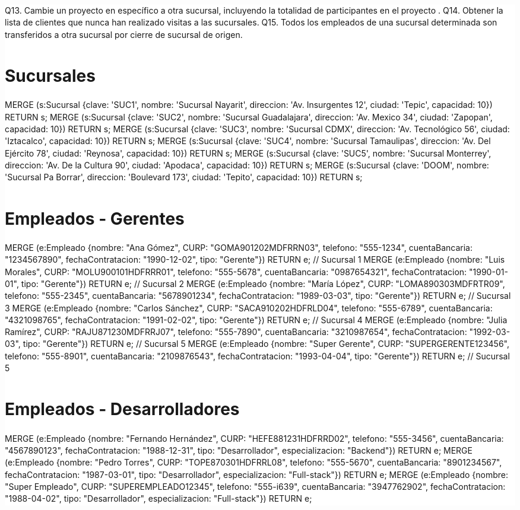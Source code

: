 Q13. Cambie un proyecto en específico a otra sucursal, incluyendo la totalidad de participantes en el proyecto .
Q14. Obtener la lista de clientes que nunca han realizado visitas a las sucursales.
Q15. Todos los empleados de una sucursal determinada son transferidos a otra sucursal por cierre de sucursal de origen.




# Sucursales
MERGE (s:Sucursal {clave: 'SUC1', nombre: 'Sucursal Nayarit',      direccion: 'Av. Insurgentes 12',    ciudad: 'Tepic',      capacidad: 10}) RETURN s;
MERGE (s:Sucursal {clave: 'SUC2', nombre: 'Sucursal Guadalajara',  direccion: 'Av. Mexico 34',         ciudad: 'Zapopan',    capacidad: 10}) RETURN s;
MERGE (s:Sucursal {clave: 'SUC3', nombre: 'Sucursal CDMX',         direccion: 'Av. Tecnológico 56',    ciudad: 'Iztacalco',  capacidad: 10}) RETURN s;
MERGE (s:Sucursal {clave: 'SUC4', nombre: 'Sucursal Tamaulipas',   direccion: 'Av. Del Ejército 78',   ciudad: 'Reynosa',    capacidad: 10}) RETURN s;
MERGE (s:Sucursal {clave: 'SUC5', nombre: 'Sucursal Monterrey',    direccion: 'Av. De la Cultura 90',  ciudad: 'Apodaca',    capacidad: 10}) RETURN s;
MERGE (s:Sucursal {clave: 'DOOM', nombre: 'Sucursal Pa Borrar',    direccion: 'Boulevard 173',         ciudad: 'Tepito',     capacidad: 10}) RETURN s;


# Empleados - Gerentes
MERGE (e:Empleado {nombre: "Ana Gómez",      CURP: "GOMA901202MDFRRN03", telefono: "555-1234", cuentaBancaria: "1234567890", fechaContratacion: "1990-12-02", tipo: "Gerente"}) RETURN e;  // Sucursal 1
MERGE (e:Empleado {nombre: "Luis Morales",   CURP: "MOLU900101HDFRRR01", telefono: "555-5678", cuentaBancaria: "0987654321", fechaContratacion: "1990-01-01", tipo: "Gerente"}) RETURN e;  // Sucursal 2
MERGE (e:Empleado {nombre: "María López",    CURP: "LOMA890303MDFRTR09", telefono: "555-2345", cuentaBancaria: "5678901234", fechaContratacion: "1989-03-03", tipo: "Gerente"}) RETURN e;  // Sucursal 3
MERGE (e:Empleado {nombre: "Carlos Sánchez", CURP: "SACA910202HDFRLD04", telefono: "555-6789", cuentaBancaria: "4321098765", fechaContratacion: "1991-02-02", tipo: "Gerente"}) RETURN e;  // Sucursal 4
MERGE (e:Empleado {nombre: "Julia Ramírez",  CURP: "RAJU871230MDFRRJ07", telefono: "555-7890", cuentaBancaria: "3210987654", fechaContratacion: "1992-03-03", tipo: "Gerente"}) RETURN e;  // Sucursal 5
MERGE (e:Empleado {nombre: "Super Gerente",  CURP: "SUPERGERENTE123456", telefono: "555-8901", cuentaBancaria: "2109876543", fechaContratacion: "1993-04-04", tipo: "Gerente"}) RETURN e;  // Sucursal 5

# Empleados - Desarrolladores

MERGE (e:Empleado {nombre: "Fernando Hernández", CURP: "HEFE881231HDFRRD02", telefono: "555-3456", cuentaBancaria: "4567890123", fechaContratacion: "1988-12-31", tipo: "Desarrollador", especializacion: "Backend"})    RETURN e;
MERGE (e:Empleado {nombre: "Pedro Torres",       CURP: "TOPE870301HDFRRL08", telefono: "555-5670", cuentaBancaria: "8901234567", fechaContratacion: "1987-03-01", tipo: "Desarrollador", especializacion: "Full-stack"}) RETURN e;
MERGE (e:Empleado {nombre: "Super Empleado",     CURP: "SUPEREMPLEADO12345", telefono: "555-i639", cuentaBancaria: "3947762902", fechaContratacion: "1988-04-02", tipo: "Desarrollador", especializacion: "Full-stack"}) RETURN e;
